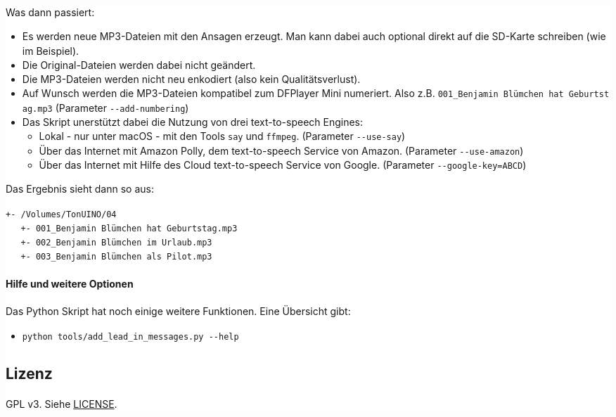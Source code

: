 Was dann passiert:

- Es werden neue MP3-Dateien mit den Ansagen erzeugt. Man kann dabei auch optional direkt auf die SD-Karte schreiben (wie im Beispiel).
- Die Original-Dateien werden dabei nicht geändert.
- Die MP3-Dateien werden nicht neu enkodiert (also kein Qualitätsverlust).
- Auf Wunsch werden die MP3-Dateien kompatibel zum DFPlayer Mini numeriert. Also z.B. `001_Benjamin Blümchen hat Geburtstag.mp3` (Parameter `--add-numbering`)
- Das Skript unerstützt dabei die Nutzung von drei text-to-speech Engines:
  - Lokal - nur unter macOS - mit den Tools `say` und `ffmpeg`. (Parameter `--use-say`)
  - Über das Internet mit Amazon Polly, dem text-to-speech Service von Amazon. (Parameter `--use-amazon`)
  - Über das Internet mit Hilfe des Cloud text-to-speech Service von Google. (Parameter `--google-key=ABCD`)

Das Ergebnis sieht dann so aus:

```
+- /Volumes/TonUINO/04
   +- 001_Benjamin Blümchen hat Geburtstag.mp3
   +- 002_Benjamin Blümchen im Urlaub.mp3
   +- 003_Benjamin Blümchen als Pilot.mp3
```

#### Hilfe und weitere Optionen

Das Python Skript hat noch einige weitere Funktionen. Eine Übersicht gibt:

- `python tools/add_lead_in_messages.py --help`

## Lizenz

GPL v3. Siehe [LICENSE](../LICENSE.md).
